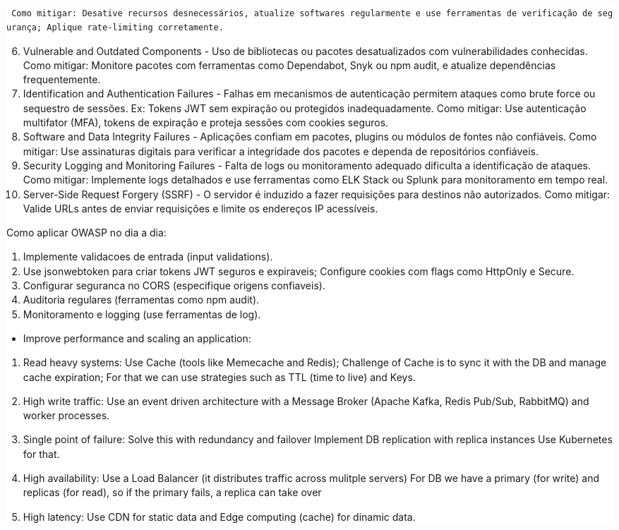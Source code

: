      Como mitigar: Desative recursos desnecessários, atualize softwares regularmente e use ferramentas de verificação de segurança; Aplique rate-limiting corretamente.
  6. Vulnerable and Outdated Components - Uso de bibliotecas ou pacotes desatualizados com vulnerabilidades conhecidas.
     Como mitigar: Monitore pacotes com ferramentas como Dependabot, Snyk ou npm audit, e atualize dependências frequentemente.
  7. Identification and Authentication Failures - Falhas em mecanismos de autenticação permitem ataques como brute force ou sequestro de sessões.
     Ex: Tokens JWT sem expiração ou protegidos inadequadamente.
     Como mitigar: Use autenticação multifator (MFA), tokens de expiração e proteja sessões com cookies seguros.
  8. Software and Data Integrity Failures - Aplicações confiam em pacotes, plugins ou módulos de fontes não confiáveis.
     Como mitigar: Use assinaturas digitais para verificar a integridade dos pacotes e dependa de repositórios confiáveis.
  9. Security Logging and Monitoring Failures - Falta de logs ou monitoramento adequado dificulta a identificação de ataques.
     Como mitigar: Implemente logs detalhados e use ferramentas como ELK Stack ou Splunk para monitoramento em tempo real.
  10. Server-Side Request Forgery (SSRF) - O servidor é induzido a fazer requisições para destinos não autorizados.
      Como mitigar: Valide URLs antes de enviar requisições e limite os endereços IP acessíveis.

  Como aplicar OWASP no dia a dia:

  1. Implemente validacoes de entrada (input validations).
  2. Use jsonwebtoken para criar tokens JWT seguros e expiraveis; Configure cookies com flags como HttpOnly e Secure.
  3. Configurar seguranca no CORS (especifique origens confiaveis).
  4. Auditoria regulares (ferramentas como npm audit).
  5. Monitoramento e logging (use ferramentas de log).

- Improve performance and scaling an application:

1. Read heavy systems:
   Use Cache (tools like Memecache and Redis);
   Challenge of Cache is to sync it with the DB and manage cache expiration; For that we can use strategies such as TTL (time to live) and Keys.

2. High write traffic:
   Use an event driven architecture with a Message Broker (Apache Kafka, Redis Pub/Sub, RabbitMQ) and worker processes.

3. Single point of failure:
   Solve this with redundancy and failover
   Implement DB replication with replica instances
   Use Kubernetes for that.

4. High availability:
   Use a Load Balancer (it distributes traffic across mulitple servers)
   For DB we have a primary (for write) and replicas (for read), so if the primary fails, a replica can take over

5. High latency:
   Use CDN for static data and Edge computing (cache) for dinamic data.
